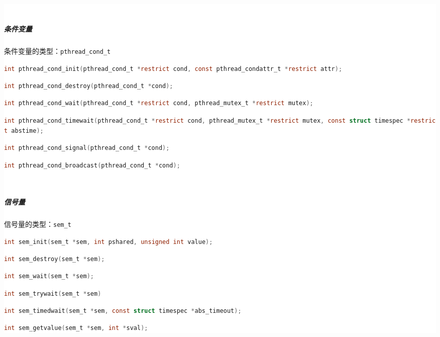 

<br/>

##### 条件变量

条件变量的类型：`pthread_cond_t`

~~~c
int pthread_cond_init(pthread_cond_t *restrict cond, const pthread_condattr_t *restrict attr);
~~~

~~~c
int pthread_cond_destroy(pthread_cond_t *cond);
~~~

~~~c
int pthread_cond_wait(pthread_cond_t *restrict cond, pthread_mutex_t *restrict mutex);
~~~

~~~c
int pthread_cond_timewait(pthread_cond_t *restrict cond, pthread_mutex_t *restrict mutex, const struct timespec *restrict abstime);
~~~

~~~c
int pthread_cond_signal(pthread_cond_t *cond);
~~~

~~~c
int pthread_cond_broadcast(pthread_cond_t *cond);
~~~



<br/>

##### 信号量

信号量的类型：`sem_t`

~~~c
int sem_init(sem_t *sem, int pshared, unsigned int value);
~~~

~~~c
int sem_destroy(sem_t *sem);
~~~

~~~c
int sem_wait(sem_t *sem);
~~~

~~~c
int sem_trywait(sem_t *sem)
~~~

~~~c
int sem_timedwait(sem_t *sem, const struct timespec *abs_timeout);
~~~

~~~c
int sem_getvalue(sem_t *sem, int *sval);
~~~
